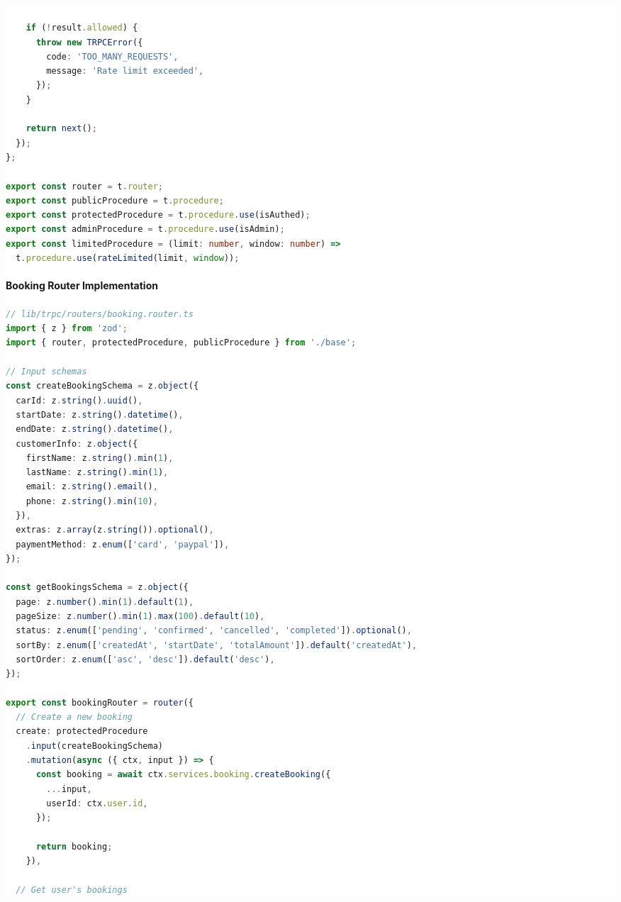```typescript
    
    if (!result.allowed) {
      throw new TRPCError({
        code: 'TOO_MANY_REQUESTS',
        message: 'Rate limit exceeded',
      });
    }
    
    return next();
  });
};

export const router = t.router;
export const publicProcedure = t.procedure;
export const protectedProcedure = t.procedure.use(isAuthed);
export const adminProcedure = t.procedure.use(isAdmin);
export const limitedProcedure = (limit: number, window: number) => 
  t.procedure.use(rateLimited(limit, window));
```

#### Booking Router Implementation
```typescript
// lib/trpc/routers/booking.router.ts
import { z } from 'zod';
import { router, protectedProcedure, publicProcedure } from './base';

// Input schemas
const createBookingSchema = z.object({
  carId: z.string().uuid(),
  startDate: z.string().datetime(),
  endDate: z.string().datetime(),
  customerInfo: z.object({
    firstName: z.string().min(1),
    lastName: z.string().min(1),
    email: z.string().email(),
    phone: z.string().min(10),
  }),
  extras: z.array(z.string()).optional(),
  paymentMethod: z.enum(['card', 'paypal']),
});

const getBookingsSchema = z.object({
  page: z.number().min(1).default(1),
  pageSize: z.number().min(1).max(100).default(10),
  status: z.enum(['pending', 'confirmed', 'cancelled', 'completed']).optional(),
  sortBy: z.enum(['createdAt', 'startDate', 'totalAmount']).default('createdAt'),
  sortOrder: z.enum(['asc', 'desc']).default('desc'),
});

export const bookingRouter = router({
  // Create a new booking
  create: protectedProcedure
    .input(createBookingSchema)
    .mutation(async ({ ctx, input }) => {
      const booking = await ctx.services.booking.createBooking({
        ...input,
        userId: ctx.user.id,
      });
      
      return booking;
    }),
  
  // Get user's bookings
```
